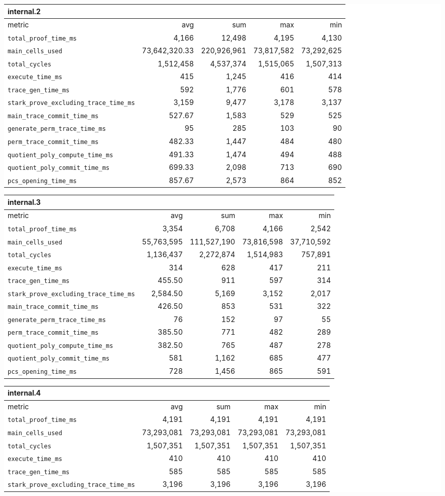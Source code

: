 | internal.2 |||||
|:---|---:|---:|---:|---:|
|metric|avg|sum|max|min|
| `total_proof_time_ms ` |  4,166 |  12,498 |  4,195 |  4,130 |
| `main_cells_used     ` |  73,642,320.33 |  220,926,961 |  73,817,582 |  73,292,625 |
| `total_cycles        ` |  1,512,458 |  4,537,374 |  1,515,065 |  1,507,313 |
| `execute_time_ms     ` |  415 |  1,245 |  416 |  414 |
| `trace_gen_time_ms   ` |  592 |  1,776 |  601 |  578 |
| `stark_prove_excluding_trace_time_ms` |  3,159 |  9,477 |  3,178 |  3,137 |
| `main_trace_commit_time_ms` |  527.67 |  1,583 |  529 |  525 |
| `generate_perm_trace_time_ms` |  95 |  285 |  103 |  90 |
| `perm_trace_commit_time_ms` |  482.33 |  1,447 |  484 |  480 |
| `quotient_poly_compute_time_ms` |  491.33 |  1,474 |  494 |  488 |
| `quotient_poly_commit_time_ms` |  699.33 |  2,098 |  713 |  690 |
| `pcs_opening_time_ms ` |  857.67 |  2,573 |  864 |  852 |

| internal.3 |||||
|:---|---:|---:|---:|---:|
|metric|avg|sum|max|min|
| `total_proof_time_ms ` |  3,354 |  6,708 |  4,166 |  2,542 |
| `main_cells_used     ` |  55,763,595 |  111,527,190 |  73,816,598 |  37,710,592 |
| `total_cycles        ` |  1,136,437 |  2,272,874 |  1,514,983 |  757,891 |
| `execute_time_ms     ` |  314 |  628 |  417 |  211 |
| `trace_gen_time_ms   ` |  455.50 |  911 |  597 |  314 |
| `stark_prove_excluding_trace_time_ms` |  2,584.50 |  5,169 |  3,152 |  2,017 |
| `main_trace_commit_time_ms` |  426.50 |  853 |  531 |  322 |
| `generate_perm_trace_time_ms` |  76 |  152 |  97 |  55 |
| `perm_trace_commit_time_ms` |  385.50 |  771 |  482 |  289 |
| `quotient_poly_compute_time_ms` |  382.50 |  765 |  487 |  278 |
| `quotient_poly_commit_time_ms` |  581 |  1,162 |  685 |  477 |
| `pcs_opening_time_ms ` |  728 |  1,456 |  865 |  591 |

| internal.4 |||||
|:---|---:|---:|---:|---:|
|metric|avg|sum|max|min|
| `total_proof_time_ms ` |  4,191 |  4,191 |  4,191 |  4,191 |
| `main_cells_used     ` |  73,293,081 |  73,293,081 |  73,293,081 |  73,293,081 |
| `total_cycles        ` |  1,507,351 |  1,507,351 |  1,507,351 |  1,507,351 |
| `execute_time_ms     ` |  410 |  410 |  410 |  410 |
| `trace_gen_time_ms   ` |  585 |  585 |  585 |  585 |
| `stark_prove_excluding_trace_time_ms` |  3,196 |  3,196 |  3,196 |  3,196 |